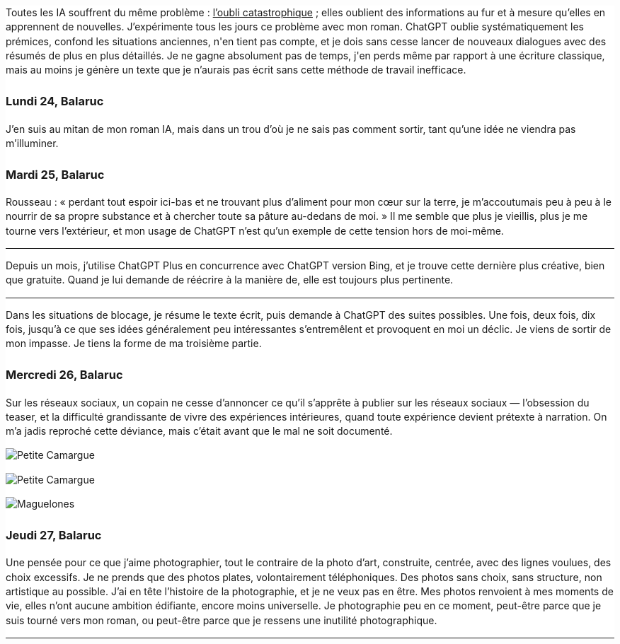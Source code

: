 
Toutes les IA souffrent du même problème : [l’oubli catastrophique](https://www.futura-sciences.com/tech/actualites/intelligence-artificielle-oubli-catastrophique-talon-achille-intelligences-artificielles-106641/) ; elles oublient des informations au fur et à mesure qu’elles en apprennent de nouvelles. J’expérimente tous les jours ce problème avec mon roman. ChatGPT oublie systématiquement les prémices, confond les situations anciennes, n'en tient pas compte, et je dois sans cesse lancer de nouveaux dialogues avec des résumés de plus en plus détaillés. Je ne gagne absolument pas de temps, j'en perds même par rapport à une écriture classique, mais au moins je génère un texte que je n’aurais pas écrit sans cette méthode de travail inefficace.

### Lundi 24, Balaruc

J’en suis au mitan de mon roman IA, mais dans un trou d’où je ne sais pas comment sortir, tant qu’une idée ne viendra pas m’illuminer.

### Mardi 25, Balaruc

Rousseau : « perdant tout espoir ici-bas et ne trouvant plus d’aliment pour mon cœur sur la terre, je m’accoutumais peu à peu à le nourrir de sa propre substance et à chercher toute sa pâture au-dedans de moi. » Il me semble que plus je vieillis, plus je me tourne vers l’extérieur, et mon usage de ChatGPT n’est qu’un exemple de cette tension hors de moi-même.

---

Depuis un mois, j’utilise ChatGPT Plus en concurrence avec ChatGPT version Bing, et je trouve cette dernière plus créative, bien que gratuite. Quand je lui demande de réécrire à la manière de, elle est toujours plus pertinente.

---

Dans les situations de blocage, je résume le texte écrit, puis demande à ChatGPT des suites possibles. Une fois, deux fois, dix fois, jusqu’à ce que ses idées généralement peu intéressantes s’entremêlent et provoquent en moi un déclic. Je viens de sortir de mon impasse. Je tiens la forme de ma troisième partie.

### Mercredi 26, Balaruc

Sur les réseaux sociaux, un copain ne cesse d’annoncer ce qu’il s’apprête à publier sur les réseaux sociaux — l’obsession du teaser, et la difficulté grandissante de vivre des expériences intérieures, quand toute expérience devient prétexte à narration. On m’a jadis reproché cette déviance, mais c’était avant que le mal ne soit documenté.

![Petite Camargue](https://tcrouzet.com/images_tc/2023/08/IMG_2838.jpeg)

![Petite Camargue](https://tcrouzet.com/images_tc/2023/08/IMG_2839.jpeg)

![Maguelones](https://tcrouzet.com/images_tc/2023/08/IMG_2881.jpeg)

### Jeudi 27, Balaruc

Une pensée pour ce que j’aime photographier, tout le contraire de la photo d’art, construite, centrée, avec des lignes voulues, des choix excessifs. Je ne prends que des photos plates, volontairement téléphoniques. Des photos sans choix, sans structure, non artistique au possible. J’ai en tête l’histoire de la photographie, et je ne veux pas en être. Mes photos renvoient à mes moments de vie, elles n’ont aucune ambition édifiante, encore moins universelle. Je photographie peu en ce moment, peut-être parce que je suis tourné vers mon roman, ou peut-être parce que je ressens une inutilité photographique.

---